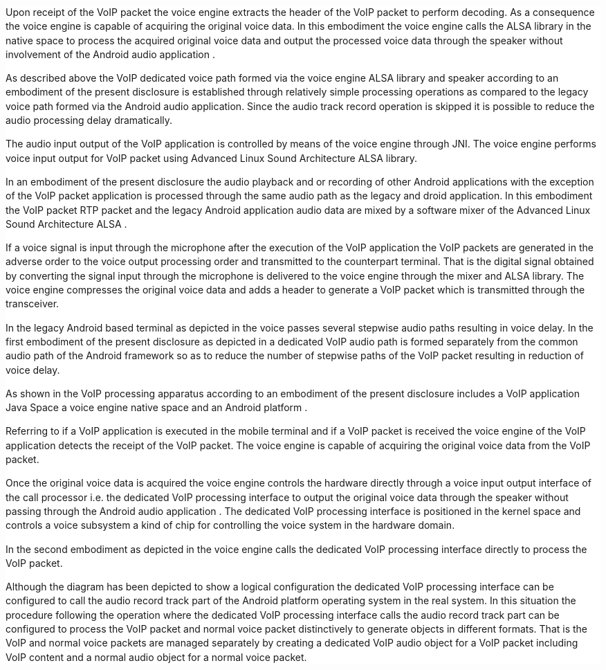 Upon receipt of the VoIP packet the voice engine extracts the header of the VoIP packet to perform decoding. As a consequence the voice engine is capable of acquiring the original voice data. In this embodiment the voice engine calls the ALSA library in the native space to process the acquired original voice data and output the processed voice data through the speaker without involvement of the Android audio application .

As described above the VoIP dedicated voice path formed via the voice engine ALSA library and speaker according to an embodiment of the present disclosure is established through relatively simple processing operations as compared to the legacy voice path formed via the Android audio application. Since the audio track record operation is skipped it is possible to reduce the audio processing delay dramatically.

The audio input output of the VoIP application is controlled by means of the voice engine through JNI. The voice engine performs voice input output for VoIP packet using Advanced Linux Sound Architecture ALSA library.

In an embodiment of the present disclosure the audio playback and or recording of other Android applications with the exception of the VoIP packet application is processed through the same audio path as the legacy and droid application. In this embodiment the VoIP packet RTP packet and the legacy Android application audio data are mixed by a software mixer of the Advanced Linux Sound Architecture ALSA .

If a voice signal is input through the microphone after the execution of the VoIP application the VoIP packets are generated in the adverse order to the voice output processing order and transmitted to the counterpart terminal. That is the digital signal obtained by converting the signal input through the microphone is delivered to the voice engine through the mixer and ALSA library. The voice engine compresses the original voice data and adds a header to generate a VoIP packet which is transmitted through the transceiver.

In the legacy Android based terminal as depicted in the voice passes several stepwise audio paths resulting in voice delay. In the first embodiment of the present disclosure as depicted in a dedicated VoIP audio path is formed separately from the common audio path of the Android framework so as to reduce the number of stepwise paths of the VoIP packet resulting in reduction of voice delay.

As shown in the VoIP processing apparatus according to an embodiment of the present disclosure includes a VoIP application Java Space a voice engine native space and an Android platform .

Referring to if a VoIP application is executed in the mobile terminal and if a VoIP packet is received the voice engine of the VoIP application detects the receipt of the VoIP packet. The voice engine is capable of acquiring the original voice data from the VoIP packet.

Once the original voice data is acquired the voice engine controls the hardware directly through a voice input output interface of the call processor i.e. the dedicated VoIP processing interface to output the original voice data through the speaker without passing through the Android audio application . The dedicated VoIP processing interface is positioned in the kernel space and controls a voice subsystem a kind of chip for controlling the voice system in the hardware domain.

In the second embodiment as depicted in the voice engine calls the dedicated VoIP processing interface directly to process the VoIP packet.

Although the diagram has been depicted to show a logical configuration the dedicated VoIP processing interface can be configured to call the audio record track part of the Android platform operating system in the real system. In this situation the procedure following the operation where the dedicated VoIP processing interface calls the audio record track part can be configured to process the VoIP packet and normal voice packet distinctively to generate objects in different formats. That is the VoIP and normal voice packets are managed separately by creating a dedicated VoIP audio object for a VoIP packet including VoIP content and a normal audio object for a normal voice packet.
